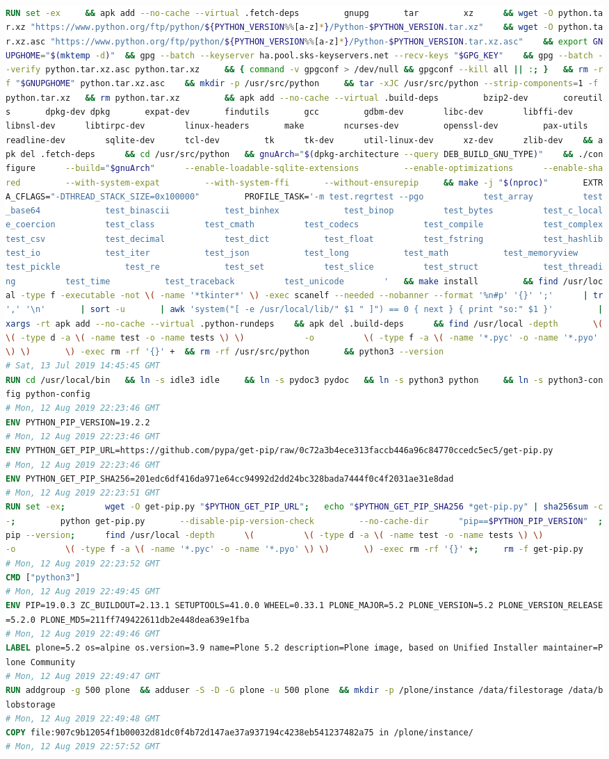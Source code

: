 ```dockerfile
RUN set -ex 	&& apk add --no-cache --virtual .fetch-deps 		gnupg 		tar 		xz 		&& wget -O python.tar.xz "https://www.python.org/ftp/python/${PYTHON_VERSION%%[a-z]*}/Python-$PYTHON_VERSION.tar.xz" 	&& wget -O python.tar.xz.asc "https://www.python.org/ftp/python/${PYTHON_VERSION%%[a-z]*}/Python-$PYTHON_VERSION.tar.xz.asc" 	&& export GNUPGHOME="$(mktemp -d)" 	&& gpg --batch --keyserver ha.pool.sks-keyservers.net --recv-keys "$GPG_KEY" 	&& gpg --batch --verify python.tar.xz.asc python.tar.xz 	&& { command -v gpgconf > /dev/null && gpgconf --kill all || :; } 	&& rm -rf "$GNUPGHOME" python.tar.xz.asc 	&& mkdir -p /usr/src/python 	&& tar -xJC /usr/src/python --strip-components=1 -f python.tar.xz 	&& rm python.tar.xz 		&& apk add --no-cache --virtual .build-deps  		bzip2-dev 		coreutils 		dpkg-dev dpkg 		expat-dev 		findutils 		gcc 		gdbm-dev 		libc-dev 		libffi-dev 		libnsl-dev 		libtirpc-dev 		linux-headers 		make 		ncurses-dev 		openssl-dev 		pax-utils 		readline-dev 		sqlite-dev 		tcl-dev 		tk 		tk-dev 		util-linux-dev 		xz-dev 		zlib-dev 	&& apk del .fetch-deps 		&& cd /usr/src/python 	&& gnuArch="$(dpkg-architecture --query DEB_BUILD_GNU_TYPE)" 	&& ./configure 		--build="$gnuArch" 		--enable-loadable-sqlite-extensions 		--enable-optimizations 		--enable-shared 		--with-system-expat 		--with-system-ffi 		--without-ensurepip 	&& make -j "$(nproc)" 		EXTRA_CFLAGS="-DTHREAD_STACK_SIZE=0x100000" 		PROFILE_TASK='-m test.regrtest --pgo 			test_array 			test_base64 			test_binascii 			test_binhex 			test_binop 			test_bytes 			test_c_locale_coercion 			test_class 			test_cmath 			test_codecs 			test_compile 			test_complex 			test_csv 			test_decimal 			test_dict 			test_float 			test_fstring 			test_hashlib 			test_io 			test_iter 			test_json 			test_long 			test_math 			test_memoryview 			test_pickle 			test_re 			test_set 			test_slice 			test_struct 			test_threading 			test_time 			test_traceback 			test_unicode 		' 	&& make install 		&& find /usr/local -type f -executable -not \( -name '*tkinter*' \) -exec scanelf --needed --nobanner --format '%n#p' '{}' ';' 		| tr ',' '\n' 		| sort -u 		| awk 'system("[ -e /usr/local/lib/" $1 " ]") == 0 { next } { print "so:" $1 }' 		| xargs -rt apk add --no-cache --virtual .python-rundeps 	&& apk del .build-deps 		&& find /usr/local -depth 		\( 			\( -type d -a \( -name test -o -name tests \) \) 			-o 			\( -type f -a \( -name '*.pyc' -o -name '*.pyo' \) \) 		\) -exec rm -rf '{}' + 	&& rm -rf /usr/src/python 		&& python3 --version
# Sat, 13 Jul 2019 14:45:45 GMT
RUN cd /usr/local/bin 	&& ln -s idle3 idle 	&& ln -s pydoc3 pydoc 	&& ln -s python3 python 	&& ln -s python3-config python-config
# Mon, 12 Aug 2019 22:23:46 GMT
ENV PYTHON_PIP_VERSION=19.2.2
# Mon, 12 Aug 2019 22:23:46 GMT
ENV PYTHON_GET_PIP_URL=https://github.com/pypa/get-pip/raw/0c72a3b4ece313faccb446a96c84770ccedc5ec5/get-pip.py
# Mon, 12 Aug 2019 22:23:46 GMT
ENV PYTHON_GET_PIP_SHA256=201edc6df416da971e64cc94992d2dd24bc328bada7444f0c4f2031ae31e8dad
# Mon, 12 Aug 2019 22:23:51 GMT
RUN set -ex; 		wget -O get-pip.py "$PYTHON_GET_PIP_URL"; 	echo "$PYTHON_GET_PIP_SHA256 *get-pip.py" | sha256sum -c -; 		python get-pip.py 		--disable-pip-version-check 		--no-cache-dir 		"pip==$PYTHON_PIP_VERSION" 	; 	pip --version; 		find /usr/local -depth 		\( 			\( -type d -a \( -name test -o -name tests \) \) 			-o 			\( -type f -a \( -name '*.pyc' -o -name '*.pyo' \) \) 		\) -exec rm -rf '{}' +; 	rm -f get-pip.py
# Mon, 12 Aug 2019 22:23:52 GMT
CMD ["python3"]
# Mon, 12 Aug 2019 22:49:45 GMT
ENV PIP=19.0.3 ZC_BUILDOUT=2.13.1 SETUPTOOLS=41.0.0 WHEEL=0.33.1 PLONE_MAJOR=5.2 PLONE_VERSION=5.2 PLONE_VERSION_RELEASE=5.2.0 PLONE_MD5=211ff749422611db2e448dea639e1fba
# Mon, 12 Aug 2019 22:49:46 GMT
LABEL plone=5.2 os=alpine os.version=3.9 name=Plone 5.2 description=Plone image, based on Unified Installer maintainer=Plone Community
# Mon, 12 Aug 2019 22:49:47 GMT
RUN addgroup -g 500 plone  && adduser -S -D -G plone -u 500 plone  && mkdir -p /plone/instance /data/filestorage /data/blobstorage
# Mon, 12 Aug 2019 22:49:48 GMT
COPY file:907c9b12054f1b00032d81dc0f4b72d147ae37a937194c4238eb541237482a75 in /plone/instance/ 
# Mon, 12 Aug 2019 22:57:52 GMT
```